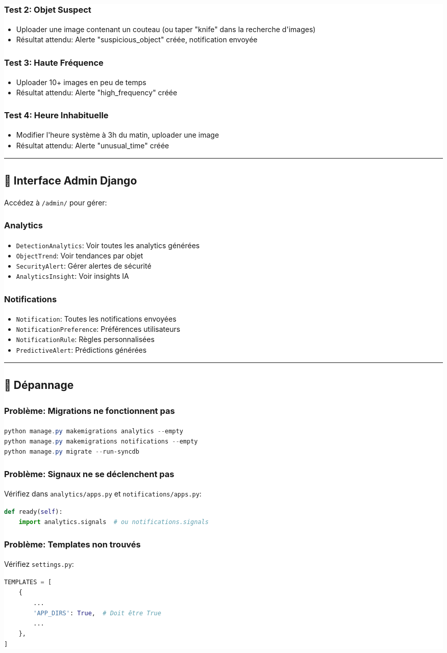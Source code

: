 ### Test 2: Objet Suspect
- Uploader une image contenant un couteau (ou taper "knife" dans la recherche d'images)
- Résultat attendu: Alerte "suspicious_object" créée, notification envoyée

### Test 3: Haute Fréquence
- Uploader 10+ images en peu de temps
- Résultat attendu: Alerte "high_frequency" créée

### Test 4: Heure Inhabituelle
- Modifier l'heure système à 3h du matin, uploader une image
- Résultat attendu: Alerte "unusual_time" créée

---

## 📱 Interface Admin Django

Accédez à `/admin/` pour gérer:

### Analytics
- `DetectionAnalytics`: Voir toutes les analytics générées
- `ObjectTrend`: Voir tendances par objet
- `SecurityAlert`: Gérer alertes de sécurité
- `AnalyticsInsight`: Voir insights IA

### Notifications
- `Notification`: Toutes les notifications envoyées
- `NotificationPreference`: Préférences utilisateurs
- `NotificationRule`: Règles personnalisées
- `PredictiveAlert`: Prédictions générées

---

## 🐛 Dépannage

### Problème: Migrations ne fonctionnent pas
```powershell
python manage.py makemigrations analytics --empty
python manage.py makemigrations notifications --empty
python manage.py migrate --run-syncdb
```

### Problème: Signaux ne se déclenchent pas
Vérifiez dans `analytics/apps.py` et `notifications/apps.py`:
```python
def ready(self):
    import analytics.signals  # ou notifications.signals
```

### Problème: Templates non trouvés
Vérifiez `settings.py`:
```python
TEMPLATES = [
    {
        ...
        'APP_DIRS': True,  # Doit être True
        ...
    },
]
```
